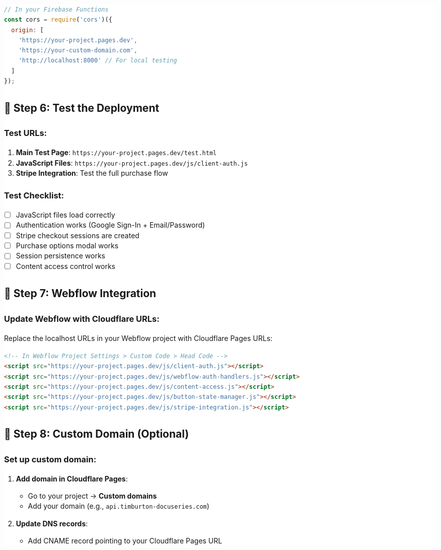 ```javascript
// In your Firebase Functions
const cors = require('cors')({
  origin: [
    'https://your-project.pages.dev',
    'https://your-custom-domain.com',
    'http://localhost:8000' // For local testing
  ]
});
```

## 🚀 **Step 6: Test the Deployment**

### **Test URLs:**

1. **Main Test Page**: `https://your-project.pages.dev/test.html`
2. **JavaScript Files**: `https://your-project.pages.dev/js/client-auth.js`
3. **Stripe Integration**: Test the full purchase flow

### **Test Checklist:**

- [ ] JavaScript files load correctly
- [ ] Authentication works (Google Sign-In + Email/Password)
- [ ] Stripe checkout sessions are created
- [ ] Purchase options modal works
- [ ] Session persistence works
- [ ] Content access control works

## 🚀 **Step 7: Webflow Integration**

### **Update Webflow with Cloudflare URLs:**

Replace the localhost URLs in your Webflow project with Cloudflare Pages URLs:

```html
<!-- In Webflow Project Settings > Custom Code > Head Code -->
<script src="https://your-project.pages.dev/js/client-auth.js"></script>
<script src="https://your-project.pages.dev/js/webflow-auth-handlers.js"></script>
<script src="https://your-project.pages.dev/js/content-access.js"></script>
<script src="https://your-project.pages.dev/js/button-state-manager.js"></script>
<script src="https://your-project.pages.dev/js/stripe-integration.js"></script>
```

## 🚀 **Step 8: Custom Domain (Optional)**

### **Set up custom domain:**

1. **Add domain in Cloudflare Pages**:
   - Go to your project → **Custom domains**
   - Add your domain (e.g., `api.timburton-docuseries.com`)

2. **Update DNS records**:
   - Add CNAME record pointing to your Cloudflare Pages URL
